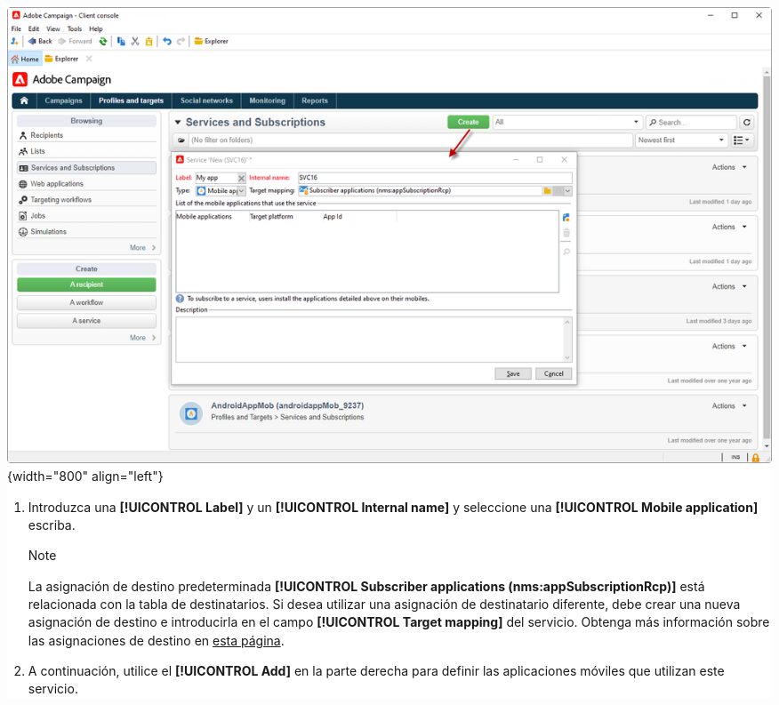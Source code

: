    ![](assets/push-config-4.png){width="800" align="left"}

1. Introduzca una **[!UICONTROL Label]** y un **[!UICONTROL Internal name]** y seleccione una **[!UICONTROL Mobile application]** escriba.

   >[!NOTE]
   >
   >La asignación de destino predeterminada **[!UICONTROL Subscriber applications (nms:appSubscriptionRcp)]** está relacionada con la tabla de destinatarios. Si desea utilizar una asignación de destinatario diferente, debe crear una nueva asignación de destino e introducirla en el campo **[!UICONTROL Target mapping]** del servicio. Obtenga más información sobre las asignaciones de destino en [esta página](../audiences/target-mappings.md).

1. A continuación, utilice el **[!UICONTROL Add]** en la parte derecha para definir las aplicaciones móviles que utilizan este servicio.
